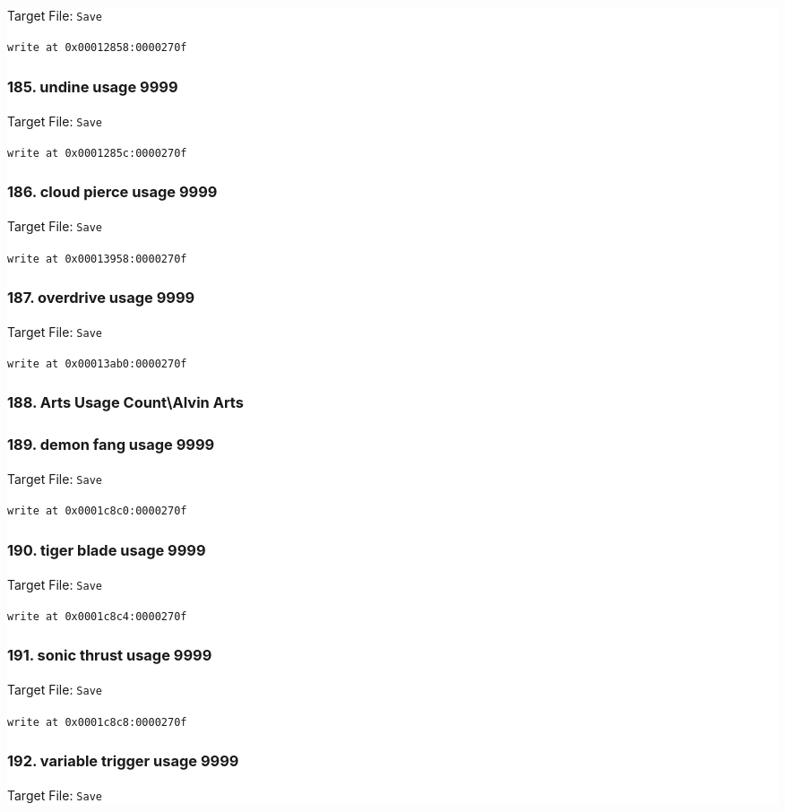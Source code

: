 Target File: `Save`

```
write at 0x00012858:0000270f
```

### 185. undine usage 9999

Target File: `Save`

```
write at 0x0001285c:0000270f
```

### 186. cloud pierce usage 9999

Target File: `Save`

```
write at 0x00013958:0000270f
```

### 187. overdrive usage 9999

Target File: `Save`

```
write at 0x00013ab0:0000270f
```

### 188. Arts Usage Count\Alvin Arts
### 189. demon fang usage 9999

Target File: `Save`

```
write at 0x0001c8c0:0000270f
```

### 190. tiger blade usage 9999

Target File: `Save`

```
write at 0x0001c8c4:0000270f
```

### 191. sonic thrust usage 9999

Target File: `Save`

```
write at 0x0001c8c8:0000270f
```

### 192. variable trigger usage 9999

Target File: `Save`
